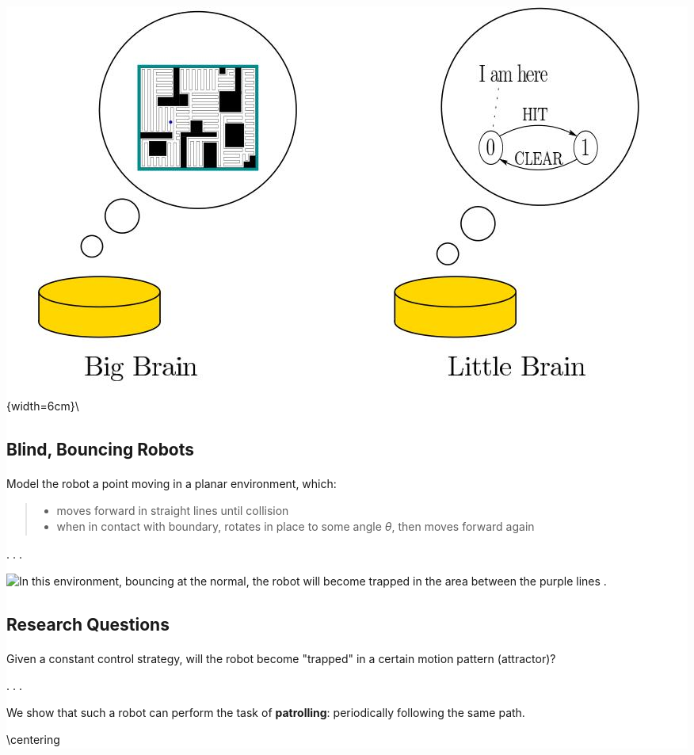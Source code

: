 ![](../figures/robot_brain.jpg){width=6cm}\


Blind, Bouncing Robots
----------------------

Model the robot a point moving in a planar environment, which:

> -   moves forward in straight lines until collision
> -   when in contact with boundary, rotates in place to some angle $\theta$, then moves
>     forward again

. . .

![In this environment, bouncing at the normal, the robot will become trapped
in the area between the purple lines [^5].](../figures/triangle_trap.jpg)

[^5]: [@bounce], ICRA 13


Research Questions
------------------
Given a constant control strategy, will the robot become "trapped" in a certain
motion pattern (attractor)?

. . .

We show that such a robot can perform the task of **patrolling**: periodically
following the same path.

\centering


[^3]: From Voyage Auto, "An Introduction to Lidar"
[^4]: From Google Research
[^10]: [@liu2016cross], Liu et. al. 2016
[^8]: [@goodfellow2014explaining] Goodfellow et. al. 2014
[^9]: [@evtimov2017robust] Evtimov et. al. 2017